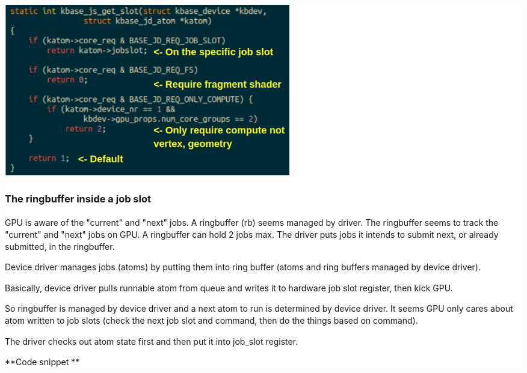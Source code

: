 <img src="getjs.png" alt="getjs" style="zoom:75%;" />



### The ringbuffer inside a job slot

GPU is aware of the "current" and "next" jobs. A ringbuffer (rb) seems managed by driver. The ringbuffer seems to track the "current" and "next" jobs on GPU. A ringbuffer can hold 2 jobs max. The driver puts jobs it intends to submit next, or already submitted, in the ringbuffer. 

Device driver manages jobs (atoms) by putting them into ring buffer (atoms and ring buffers managed by device driver).

Basically, device driver pulls runnable atom from queue and writes it to hardware job slot register, then kick GPU.

So ringbuffer is managed by device driver and a next atom to run is determined by device driver. It seems GPU only cares about atom written to job slots (check the next job slot and command, then do the things based on command).

The driver checks out atom state first and then put it into job_slot register.

**Code snippet ** 
